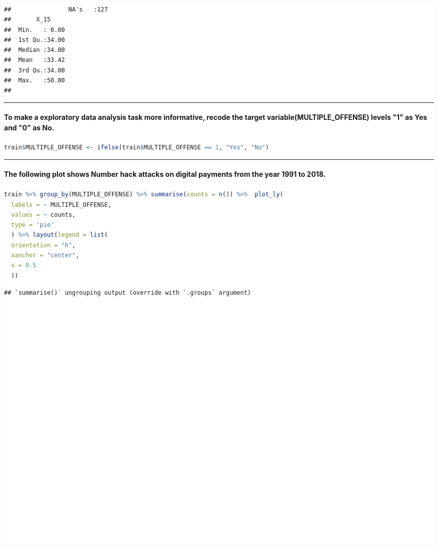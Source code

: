 ```
##                NA's   :127                                        
##       X_15      
##  Min.   : 0.00  
##  1st Qu.:34.00  
##  Median :34.00  
##  Mean   :33.42  
##  3rd Qu.:34.00  
##  Max.   :50.00  
## 
```

***
#### To make a exploratory data analysis task more informative, recode the target variable(MULTIPLE_OFFENSE) levels "1" as Yes and "0" as No.


```r
train$MULTIPLE_OFFENSE <- ifelse(train$MULTIPLE_OFFENSE == 1, "Yes", "No")
```


*** 
#### The following plot shows Number hack attacks on digital payments from the year 1991 to 2018. 


```r
train %>% group_by(MULTIPLE_OFFENSE) %>% summarise(counts = n()) %>%  plot_ly(
  labels = ~ MULTIPLE_OFFENSE,
  values = ~ counts,
  type = 'pie'
  ) %>% layout(legend = list(
  orientation = "h",
  xanchor = "center",
  x = 0.5
  ))
```

```
## `summarise()` ungrouping output (override with `.groups` argument)
```

<div id="htmlwidget-ec66905fc23d899c1b5c" style="width:672px;height:480px;" class="plotly html-widget"></div>
<script type="application/json" data-for="htmlwidget-ec66905fc23d899c1b5c">{"x":{"visdat":{"b447b5a6698":["function () ","plotlyVisDat"]},"cur_data":"b447b5a6698","attrs":{"b447b5a6698":{"labels":{},"values":{},"alpha_stroke":1,"sizes":[10,100],"spans":[1,20],"type":"pie"}},"layout":{"margin":{"b":40,"l":60,"t":25,"r":10},"legend":{"orientation":"h","xanchor":"center","x":0.5},"hovermode":"closest","showlegend":true},"source":"A","config":{"showSendToCloud":false},"data":[{"labels":["No","Yes"],"values":[1068,22788],"type":"pie","marker":{"color":"rgba(31,119,180,1)","line":{"color":"rgba(255,255,255,1)"}},"frame":null}],"highlight":{"on":"plotly_click","persistent":false,"dynamic":false,"selectize":false,"opacityDim":0.2,"selected":{"opacity":1},"debounce":0},"shinyEvents":["plotly_hover","plotly_click","plotly_selected","plotly_relayout","plotly_brushed","plotly_brushing","plotly_clickannotation","plotly_doubleclick","plotly_deselect","plotly_afterplot","plotly_sunburstclick"],"base_url":"https://plot.ly"},"evals":[],"jsHooks":[]}</script>
